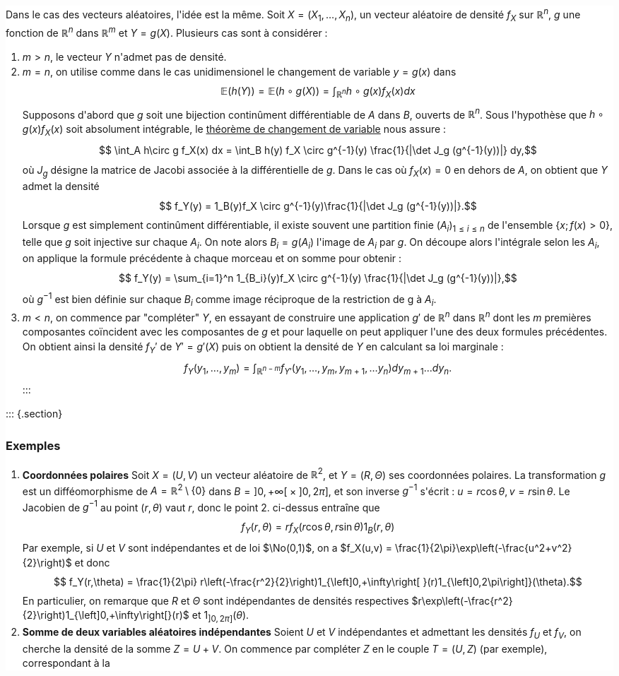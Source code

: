 Dans le cas des vecteurs aléatoires, l'idée est la même. Soit
$X = (X_1,\ldots,X_n)$, un vecteur aléatoire de densité $f_X$ sur
$\mathbb{R}^n$, $g$ une fonction de $\mathbb{R}^n$ dans $\mathbb{R}^m$
et $Y = g(X)$. Plusieurs cas sont à considérer :

1.  $m > n$, le vecteur $Y$ n'admet pas de densité.
2.  $m=n$, on utilise comme dans le cas unidimensionel le changement de
    variable $y = g(x)$ dans
    $$ \mathbb{E}(h(Y)) = \mathbb{E}(h \circ g (X)) = \int_{\mathbb{R}^n} h \circ g(x) f_X(x) dx $$
    Supposons d'abord que $g$ soit une bijection continûment
    différentiable de $A$ dans $B$, ouverts de $\mathbb{R}^n$. Sous
    l'hypothèse que $h \circ g(x) f_X(x)$ soit absolument intégrable, le
    [théorème de changement de variable](Calcul%20Intégral%20III.pdf)
    nous assure :
    $$ \int_A h\circ g f_X(x) dx = \int_B h(y) f_X \circ g^{-1}(y) \frac{1}{|\det J_g (g^{-1}(y))|} dy,$$
    où $J_g$ désigne la matrice de Jacobi associée à la différentielle
    de $g$. Dans le cas où $f_X(x) = 0$ en dehors de $A$, on obtient que
    $Y$ admet la densité
    $$ f_Y(y) = 1_B(y)f_X \circ g^{-1}(y)\frac{1}{|\det J_g (g^{-1}(y))|}.$$
    Lorsque $g$ est simplement continûment différentiable, il existe
    souvent une partition finie $(A_i)_{1\leq i \leq n}$ de l'ensemble
    $\{x ; f(x) >0\}$, telle que $g$ soit injective sur chaque $A_i$. On
    note alors $B_i = g(A_i)$ l'image de $A_i$ par $g$. On découpe alors
    l'intégrale selon les $A_i$, on applique la formule précédente à
    chaque morceau et on somme pour obtenir :
    $$ f_Y(y) = \sum_{i=1}^n 1_{B_i}(y)f_X \circ g^{-1}(y) \frac{1}{|\det J_g (g^{-1}(y))|},$$
    où $g^{-1}$ est bien définie sur chaque $B_i$ comme image réciproque
    de la restriction de g à $A_i$.
3.  $m < n$, on commence par "compléter" $Y$, en essayant de construire
    une application $g'$ de $\mathbb{R}^n$ dans $\mathbb{R}^n$ dont les
    $m$ premières composantes coïncident avec les composantes de $g$ et
    pour laquelle on peut appliquer l'une des deux formules précédentes.
    On obtient ainsi la densité $f_Y'$ de $Y' = g'(X)$ puis on obtient
    la densité de $Y$ en calculant sa loi marginale :
    $$f_Y(y_1,\ldots,y_m) = \int_{\mathbb{R}^{n-m}} f_{Y'}(y_1,\ldots,y_m,y_{m+1},\ldots y_n) dy_{m+1}\ldots dy_n.$$
:::

::: {.section}
### Exemples

1.  **Coordonnées polaires** Soit $X = (U,V)$ un vecteur aléatoire de
    $\mathbb{R}^2$, et $Y = (R,\Theta)$ ses coordonnées polaires. La
    transformation $g$ est un difféomorphisme de
    $A = \mathbb{R}^2\setminus\{0\}$ dans
    $B = \left]0,+\infty\right[\times \left]0,2\pi\right]$, et son
    inverse $g^{-1}$ s'écrit : $u = r\cos \theta,\, v= r\sin \theta$. Le
    Jacobien de $g^{-1}$ au point $(r,\theta)$ vaut $r$, donc le
    point 2. ci-dessus entraîne que
    $$ f_Y(r,\theta) = r f_X(r\cos\theta,r\sin\theta)1_B(r,\theta)$$ Par
    exemple, si $U$ et $V$ sont indépendantes et de loi $\No(0,1)$, on a
    $f_X(u,v) = \frac{1}{2\pi}\exp\left(-\frac{u^2+v^2}{2}\right)$ et
    donc
    $$ f_Y(r,\theta) = \frac{1}{2\pi} r\left(-\frac{r^2}{2}\right)1_{\left]0,+\infty\right[ }(r)1_{\left]0,2\pi\right]}(\theta).$$
    En particulier, on remarque que $R$ et $\Theta$ sont indépendantes
    de densités respectives
    $r\exp\left(-\frac{r^2}{2}\right)1_{\left]0,+\infty\right[}(r)$ et
    $1_{\left]0,2\pi\right]}(\theta)$.
2.  **Somme de deux variables aléatoires indépendantes** Soient $U$ et
    $V$ indépendantes et admettant les densités $f_U$ et $f_V$, on
    cherche la densité de la somme $Z = U+V$. On commence par compléter
    $Z$ en le couple $T = (U,Z)$ (par exemple), correspondant à la